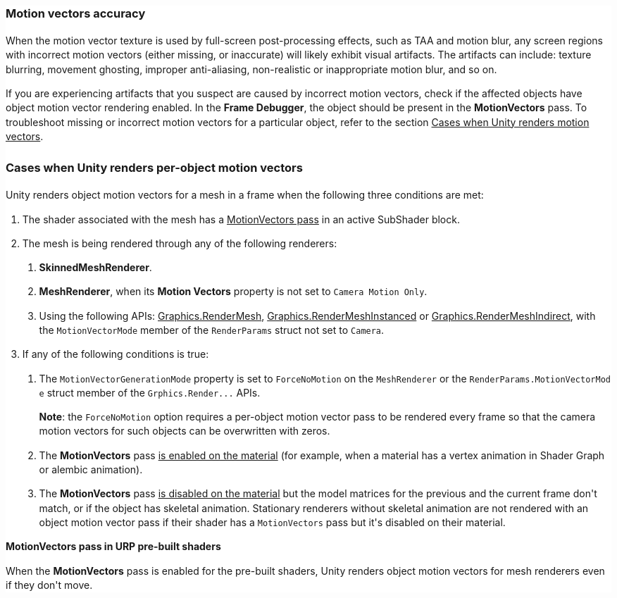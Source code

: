 ### Motion vectors accuracy

When the motion vector texture is used by full-screen post-processing effects, such as TAA and motion blur, any screen regions with incorrect motion vectors (either missing, or inaccurate) will likely exhibit visual artifacts. The artifacts can include: texture blurring, movement ghosting, improper anti-aliasing, non-realistic or inappropriate motion blur, and so on.

If you are experiencing artifacts that you suspect are caused by incorrect motion vectors, check if the affected objects have object motion vector rendering enabled. In the **Frame Debugger**, the object should be present in the **MotionVectors** pass. To troubleshoot missing or incorrect motion vectors for a particular object, refer to the section [Cases when Unity renders motion vectors](#cases-when-motion-vectors).

### <a name="cases-when-motion-vectors"></a>Cases when Unity renders per-object motion vectors

Unity renders object motion vectors for a mesh in a frame when the following three conditions are met:

1. The shader associated with the mesh has a [MotionVectors pass](#motion-vectors-in-shaderlab) in an active SubShader block.

2. The mesh is being rendered through any of the following renderers:
    
    1. **SkinnedMeshRenderer**.
    
    2. **MeshRenderer**, when its **Motion Vectors** property is not set to `Camera Motion Only`.
    
    3. Using the following APIs: [Graphics.RenderMesh](https://docs.unity3d.com/ScriptReference/Graphics.RenderMesh.html), [Graphics.RenderMeshInstanced](https://docs.unity3d.com/ScriptReference/Graphics.RenderMeshInstanced.html) or [Graphics.RenderMeshIndirect](https://docs.unity3d.com/ScriptReference/Graphics.RenderMeshIndirect.html), with the `MotionVectorMode` member of the `RenderParams` struct not set to `Camera`.

3. If any of the following conditions is true:
    
    1. The `MotionVectorGenerationMode` property is set to `ForceNoMotion` on the `MeshRenderer` or the `RenderParams.MotionVectorMode` struct member of the `Grphics.Render...` APIs.
    
        **Note**: the `ForceNoMotion` option requires a per-object motion vector pass to be rendered every frame so that the camera motion vectors for such objects can be overwritten with zeros.
    
    2. The **MotionVectors** pass [is enabled on the material](https://docs.unity3d.com/ScriptReference/Material.SetPass.html) (for example, when a material has a vertex animation in Shader Graph or alembic animation).

    3. The **MotionVectors** pass [is disabled on the material](https://docs.unity3d.com/ScriptReference/Material.SetPass.html) but the model matrices for the previous and the current frame don't match, or if the object has skeletal animation. Stationary renderers without skeletal animation are not rendered with an object motion vector pass if their shader has a `MotionVectors` pass but it's disabled on their material.

**MotionVectors pass in URP pre-built shaders**

When the **MotionVectors** pass is enabled for the pre-built shaders, Unity renders object motion vectors for mesh renderers even if they don't move.
